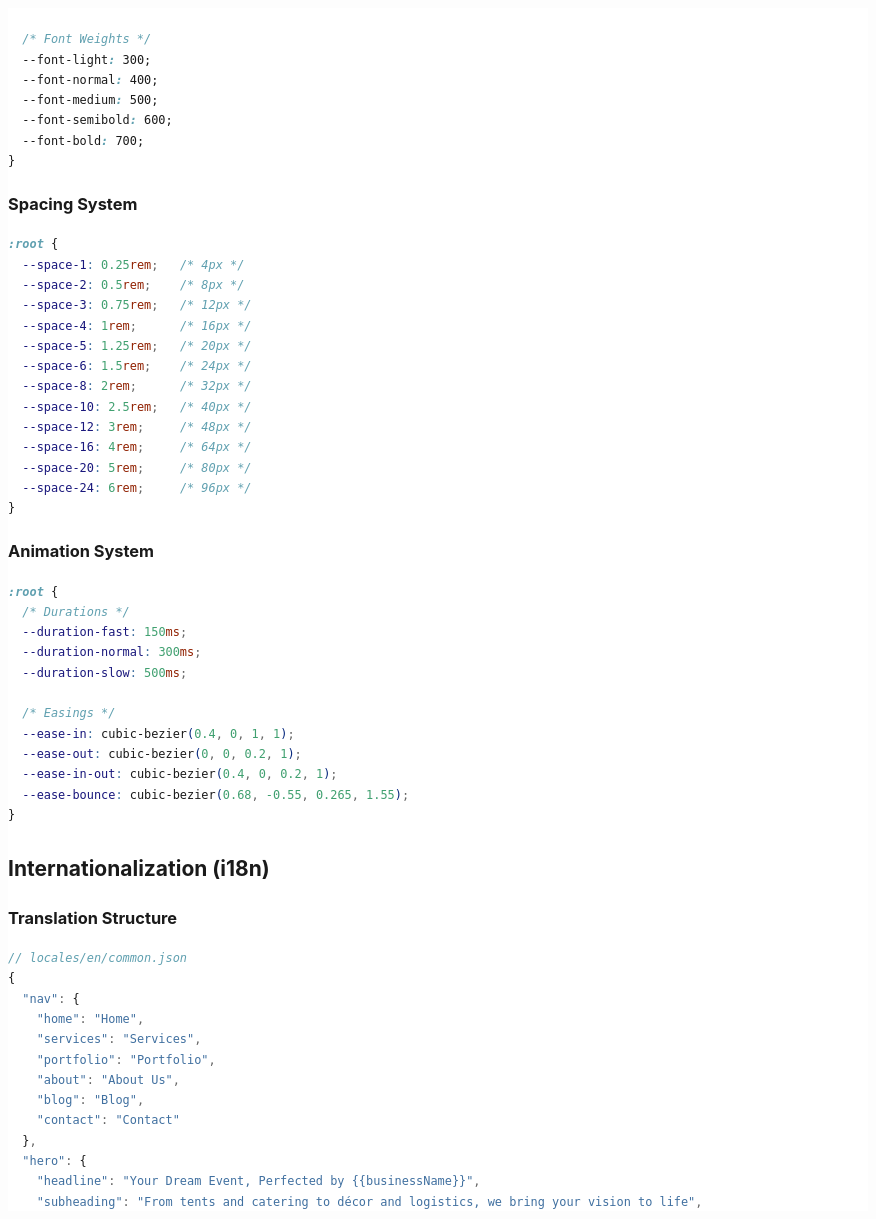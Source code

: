 ```css
  
  /* Font Weights */
  --font-light: 300;
  --font-normal: 400;
  --font-medium: 500;
  --font-semibold: 600;
  --font-bold: 700;
}
```

### Spacing System

```css
:root {
  --space-1: 0.25rem;   /* 4px */
  --space-2: 0.5rem;    /* 8px */
  --space-3: 0.75rem;   /* 12px */
  --space-4: 1rem;      /* 16px */
  --space-5: 1.25rem;   /* 20px */
  --space-6: 1.5rem;    /* 24px */
  --space-8: 2rem;      /* 32px */
  --space-10: 2.5rem;   /* 40px */
  --space-12: 3rem;     /* 48px */
  --space-16: 4rem;     /* 64px */
  --space-20: 5rem;     /* 80px */
  --space-24: 6rem;     /* 96px */
}
```

### Animation System

```css
:root {
  /* Durations */
  --duration-fast: 150ms;
  --duration-normal: 300ms;
  --duration-slow: 500ms;
  
  /* Easings */
  --ease-in: cubic-bezier(0.4, 0, 1, 1);
  --ease-out: cubic-bezier(0, 0, 0.2, 1);
  --ease-in-out: cubic-bezier(0.4, 0, 0.2, 1);
  --ease-bounce: cubic-bezier(0.68, -0.55, 0.265, 1.55);
}
```

## Internationalization (i18n)

### Translation Structure

```typescript
// locales/en/common.json
{
  "nav": {
    "home": "Home",
    "services": "Services",
    "portfolio": "Portfolio",
    "about": "About Us",
    "blog": "Blog",
    "contact": "Contact"
  },
  "hero": {
    "headline": "Your Dream Event, Perfected by {{businessName}}",
    "subheading": "From tents and catering to décor and logistics, we bring your vision to life",
```